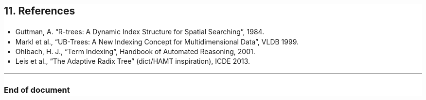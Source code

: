 ## 11. References

* Guttman, A. “R-trees: A Dynamic Index Structure for Spatial Searching”, 1984.  
* Markl et al., “UB-Trees: A New Indexing Concept for Multidimensional Data”, VLDB 1999.  
* Ohlbach, H. J., “Term Indexing”, Handbook of Automated Reasoning, 2001.  
* Leis et al., “The Adaptive Radix Tree” (dict/HAMT inspiration), ICDE 2013.  

---

### End of document
